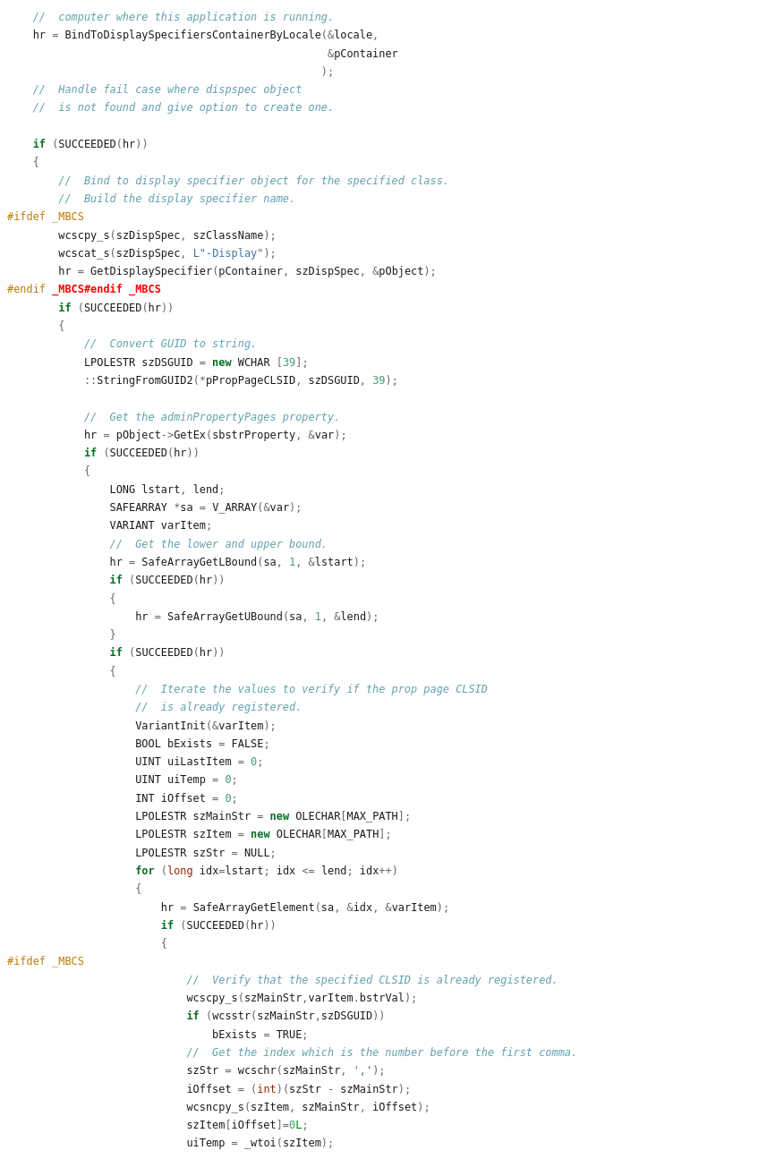 ```C++
    //  computer where this application is running.
    hr = BindToDisplaySpecifiersContainerByLocale(&locale,
                                                  &pContainer
                                                 );
    //  Handle fail case where dispspec object
    //  is not found and give option to create one.

    if (SUCCEEDED(hr))
    {
        //  Bind to display specifier object for the specified class.
        //  Build the display specifier name.
#ifdef _MBCS
        wcscpy_s(szDispSpec, szClassName);
        wcscat_s(szDispSpec, L"-Display");
        hr = GetDisplaySpecifier(pContainer, szDispSpec, &pObject);
#endif _MBCS#endif _MBCS
        if (SUCCEEDED(hr))
        {
            //  Convert GUID to string.
            LPOLESTR szDSGUID = new WCHAR [39];
            ::StringFromGUID2(*pPropPageCLSID, szDSGUID, 39); 

            //  Get the adminPropertyPages property.
            hr = pObject->GetEx(sbstrProperty, &var);
            if (SUCCEEDED(hr))
            {
                LONG lstart, lend;
                SAFEARRAY *sa = V_ARRAY(&var);
                VARIANT varItem;
                //  Get the lower and upper bound.
                hr = SafeArrayGetLBound(sa, 1, &lstart);
                if (SUCCEEDED(hr))
                {
                    hr = SafeArrayGetUBound(sa, 1, &lend);
                }
                if (SUCCEEDED(hr))
                {
                    //  Iterate the values to verify if the prop page CLSID
                    //  is already registered.
                    VariantInit(&varItem);
                    BOOL bExists = FALSE;
                    UINT uiLastItem = 0;
                    UINT uiTemp = 0;
                    INT iOffset = 0;
                    LPOLESTR szMainStr = new OLECHAR[MAX_PATH];
                    LPOLESTR szItem = new OLECHAR[MAX_PATH];
                    LPOLESTR szStr = NULL;
                    for (long idx=lstart; idx <= lend; idx++)
                    {
                        hr = SafeArrayGetElement(sa, &idx, &varItem);
                        if (SUCCEEDED(hr))
                        {
#ifdef _MBCS
                            //  Verify that the specified CLSID is already registered.
                            wcscpy_s(szMainStr,varItem.bstrVal);
                            if (wcsstr(szMainStr,szDSGUID))
                                bExists = TRUE;
                            //  Get the index which is the number before the first comma.
                            szStr = wcschr(szMainStr, ',');
                            iOffset = (int)(szStr - szMainStr);
                            wcsncpy_s(szItem, szMainStr, iOffset);
                            szItem[iOffset]=0L;
                            uiTemp = _wtoi(szItem);
```